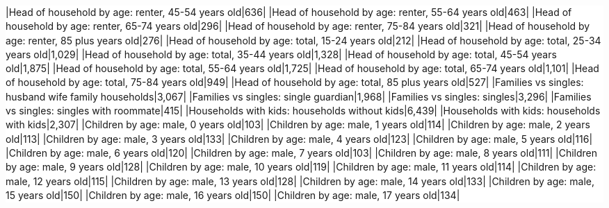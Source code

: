 |Head of household by age: renter, 45-54 years old|636|
|Head of household by age: renter, 55-64 years old|463|
|Head of household by age: renter, 65-74 years old|296|
|Head of household by age: renter, 75-84 years old|321|
|Head of household by age: renter, 85 plus years old|276|
|Head of household by age: total, 15-24 years old|212|
|Head of household by age: total, 25-34 years old|1,029|
|Head of household by age: total, 35-44 years old|1,328|
|Head of household by age: total, 45-54 years old|1,875|
|Head of household by age: total, 55-64 years old|1,725|
|Head of household by age: total, 65-74 years old|1,101|
|Head of household by age: total, 75-84 years old|949|
|Head of household by age: total, 85 plus years old|527|
|Families vs singles: husband wife family households|3,067|
|Families vs singles: single guardian|1,968|
|Families vs singles: singles|3,296|
|Families vs singles: singles with roommate|415|
|Households with kids: households without kids|6,439|
|Households with kids: households with kids|2,307|
|Children by age: male, 0 years old|103|
|Children by age: male, 1 years old|114|
|Children by age: male, 2 years old|113|
|Children by age: male, 3 years old|133|
|Children by age: male, 4 years old|123|
|Children by age: male, 5 years old|116|
|Children by age: male, 6 years old|120|
|Children by age: male, 7 years old|103|
|Children by age: male, 8 years old|111|
|Children by age: male, 9 years old|128|
|Children by age: male, 10 years old|119|
|Children by age: male, 11 years old|114|
|Children by age: male, 12 years old|115|
|Children by age: male, 13 years old|128|
|Children by age: male, 14 years old|133|
|Children by age: male, 15 years old|150|
|Children by age: male, 16 years old|150|
|Children by age: male, 17 years old|134|